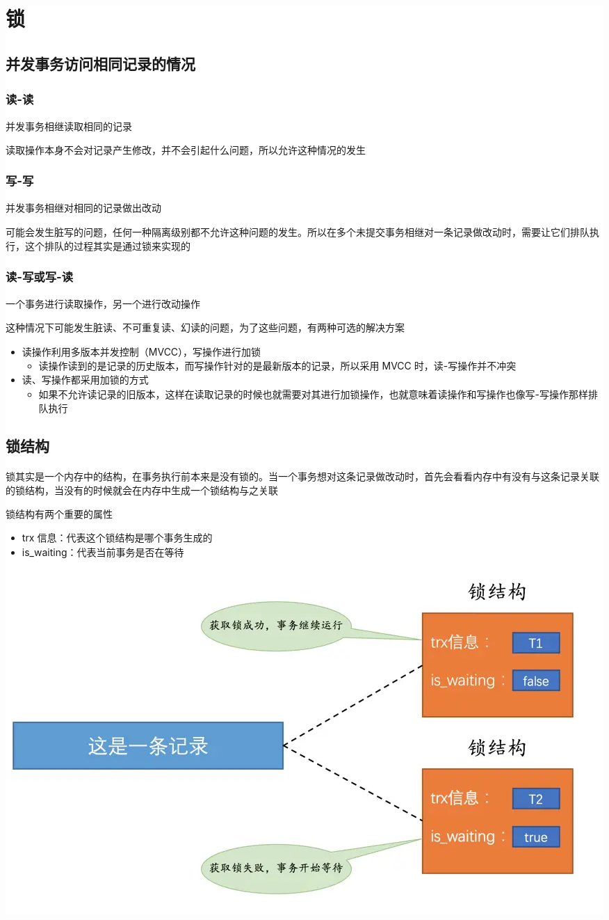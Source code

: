 # 锁

## 并发事务访问相同记录的情况

### 读-读

并发事务相继读取相同的记录

读取操作本身不会对记录产生修改，并不会引起什么问题，所以允许这种情况的发生

### 写-写

并发事务相继对相同的记录做出改动

可能会发生脏写的问题，任何一种隔离级别都不允许这种问题的发生。所以在多个未提交事务相继对一条记录做改动时，需要让它们排队执行，这个排队的过程其实是通过锁来实现的

### 读-写或写-读

一个事务进行读取操作，另一个进行改动操作

这种情况下可能发生脏读、不可重复读、幻读的问题，为了这些问题，有两种可选的解决方案

- 读操作利用多版本并发控制（MVCC），写操作进行加锁
  - 读操作读到的是记录的历史版本，而写操作针对的是最新版本的记录，所以采用 MVCC 时，读-写操作并不冲突
- 读、写操作都采用加锁的方式
  - 如果不允许读记录的旧版本，这样在读取记录的时候也就需要对其进行加锁操作，也就意味着读操作和写操作也像写-写操作那样排队执行

## 锁结构

锁其实是一个内存中的结构，在事务执行前本来是没有锁的。当一个事务想对这条记录做改动时，首先会看看内存中有没有与这条记录关联的锁结构，当没有的时候就会在内存中生成一个锁结构与之关联

锁结构有两个重要的属性

- trx 信息：代表这个锁结构是哪个事务生成的
- is_waiting：代表当前事务是否在等待

![](./md.assets/lock.png)

